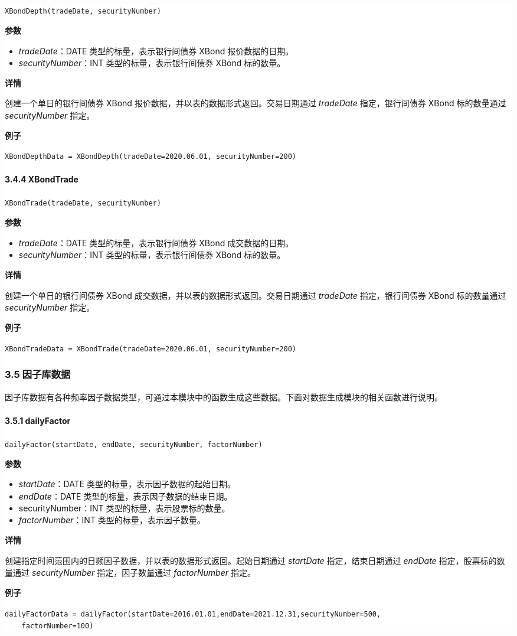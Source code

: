 `XBondDepth(tradeDate, securityNumber)`

**参数**

* *tradeDate*：DATE 类型的标量，表示银行间债券 XBond 报价数据的日期。
* *securityNumber*：INT 类型的标量，表示银行间债券 XBond 标的数量。

**详情**

创建一个单日的银行间债券 XBond 报价数据，并以表的数据形式返回。交易日期通过 *tradeDate* 指定，银行间债券 XBond 标的数量通过 *securityNumber* 指定。

**例子**

```
XBondDepthData = XBondDepth(tradeDate=2020.06.01, securityNumber=200)
```

#### 3.4.4 XBondTrade

`XBondTrade(tradeDate, securityNumber)`

**参数**

* *tradeDate*：DATE 类型的标量，表示银行间债券 XBond 成交数据的日期。
* *securityNumber*：INT 类型的标量，表示银行间债券 XBond 标的数量。

**详情**

创建一个单日的银行间债券 XBond 成交数据，并以表的数据形式返回。交易日期通过 *tradeDate* 指定，银行间债券 XBond 标的数量通过 *securityNumber* 指定。

**例子**

```
XBondTradeData = XBondTrade(tradeDate=2020.06.01, securityNumber=200)
```

### 3.5 因子库数据

因子库数据有各种频率因子数据类型，可通过本模块中的函数生成这些数据。下面对数据生成模块的相关函数进行说明。

#### 3.5.1 dailyFactor

`dailyFactor(startDate, endDate, securityNumber, factorNumber)`

**参数**

* *startDate*：DATE 类型的标量，表示因子数据的起始日期。
* *endDate*：DATE 类型的标量，表示因子数据的结束日期。
* securityNumber：INT 类型的标量，表示股票标的数量。
* *factorNumber*：INT 类型的标量，表示因子数量。

**详情**

创建指定时间范围内的日频因子数据，并以表的数据形式返回。起始日期通过 *startDate* 指定，结束日期通过 *endDate* 指定，股票标的数量通过 *securityNumber* 指定，因子数量通过 *factorNumber* 指定。

**例子**

```
dailyFactorData = dailyFactor(startDate=2016.01.01,endDate=2021.12.31,securityNumber=500,
    factorNumber=100)
```
